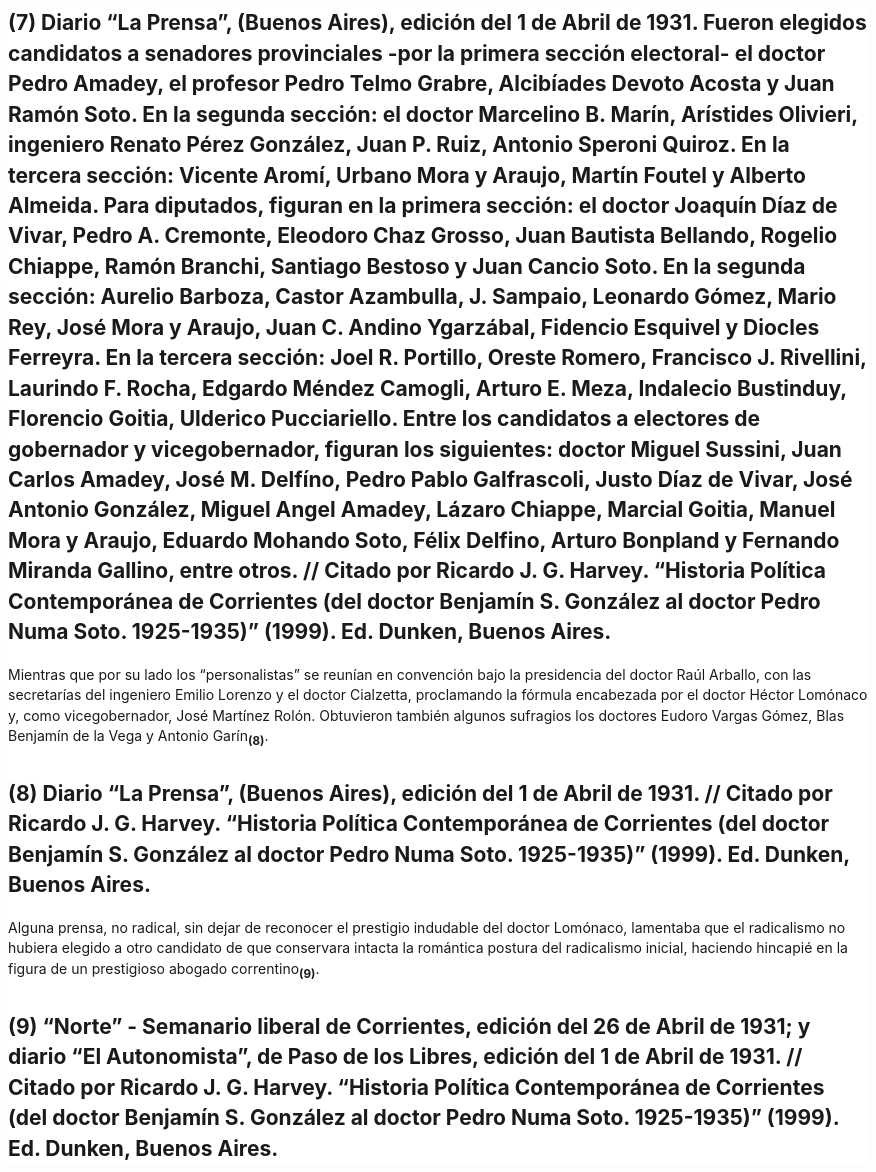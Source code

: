 ## **(7)** Diario “La Prensa”, (Buenos Aires), edición del 1 de Abril de 1931. Fueron elegidos candidatos a senadores provinciales -por la primera sección electoral- el doctor Pedro Amadey, el profesor Pedro Telmo Grabre, Alcibíades Devoto Acosta y Juan Ramón Soto. En la segunda sección: el doctor Marcelino B. Marín, Arístides Olivieri, ingeniero Renato Pérez González, Juan P. Ruiz, Antonio Speroni Quiroz. En la tercera sección: Vicente Aromí, Urbano Mora y Araujo, Martín Foutel y Alberto Almeida. Para diputados, figuran en la primera sección: el doctor Joaquín Díaz de Vivar, Pedro A. Cremonte, Eleodoro Chaz Grosso, Juan Bautista Bellando, Rogelio Chiappe, Ramón Branchi, Santiago Bestoso y Juan Cancio Soto. En la segunda sección: Aurelio Barboza, Castor Azambulla, J. Sampaio, Leonardo Gómez, Mario Rey, José Mora y Araujo, Juan C. Andino Ygarzábal, Fidencio Esquivel y Diocles Ferreyra. En la tercera sección: Joel R. Portillo, Oreste Romero, Francisco J. Rivellini, Laurindo F. Rocha, Edgardo Méndez Camogli, Arturo E. Meza, Indalecio Bustinduy, Florencio Goitia, Ulderico Pucciariello. Entre los candidatos a electores de gobernador y vicegobernador, figuran los siguientes: doctor Miguel Sussini, Juan Carlos Amadey, José M. Delfíno, Pedro Pablo Galfrascoli, Justo Díaz de Vivar, José Antonio González, Miguel Angel Amadey, Lázaro Chiappe, Marcial Goitia, Manuel Mora y Araujo, Eduardo Mohando Soto, Félix Delfino, Arturo Bonpland y Fernando Miranda Gallino, entre otros. // Citado por Ricardo J. G. Harvey. “Historia Política Contemporánea de Corrientes (del doctor Benjamín S. González al doctor Pedro Numa Soto. 1925-1935)” (1999). Ed. Dunken, Buenos Aires.

Mientras que por su lado los “personalistas” se reunían en convención bajo la presidencia del doctor Raúl Arballo, con las secretarías del ingeniero Emilio Lorenzo y el doctor Cialzetta, proclamando la fórmula encabezada por el doctor Héctor Lomónaco y, como vicegobernador, José Martínez Rolón. Obtuvieron también algunos sufragios los doctores Eudoro Vargas Gómez, Blas Benjamín de la Vega y Antonio Garín<sub><strong>(8)</strong></sub>.

## **(8)** Diario “La Prensa”, (Buenos Aires), edición del 1 de Abril de 1931. // Citado por Ricardo J. G. Harvey. “Historia Política Contemporánea de Corrientes (del doctor Benjamín S. González al doctor Pedro Numa Soto. 1925-1935)” (1999). Ed. Dunken, Buenos Aires.

Alguna prensa, no radical, sin dejar de reconocer el prestigio indudable del doctor Lomónaco, lamentaba que el radicalismo no hubiera elegido a otro candidato de que conservara intacta la romántica postura del radicalismo inicial, haciendo hincapié en la figura de un prestigioso abogado correntino<sub><strong>(9)</strong></sub>.

## **(9)** “Norte” - Semanario liberal de Corrientes, edición del 26 de Abril de 1931; y diario “El Autonomista”, de Paso de los Libres, edición del 1 de Abril de 1931. // Citado por Ricardo J. G. Harvey. “Historia Política Contemporánea de Corrientes (del doctor Benjamín S. González al doctor Pedro Numa Soto. 1925-1935)” (1999). Ed. Dunken, Buenos Aires.
